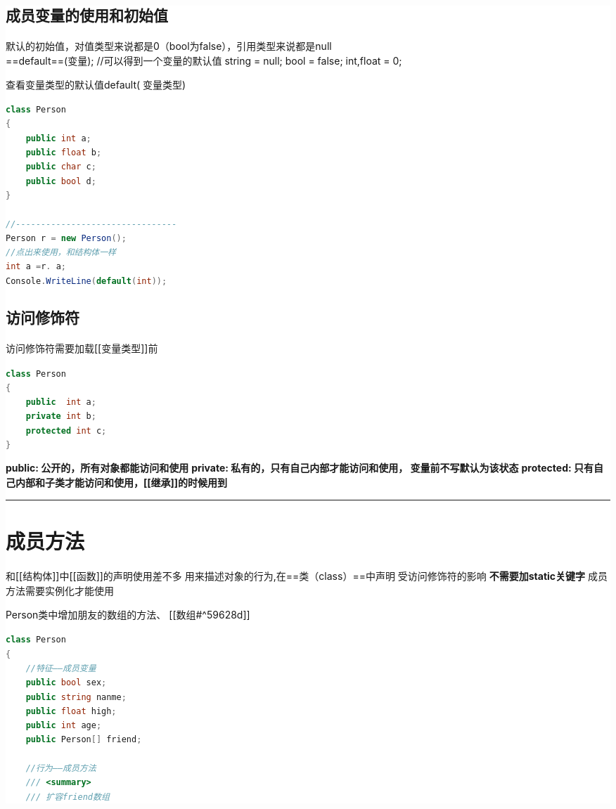 ## 成员变量的使用和初始值
默认的初始值，对值类型来说都是0（bool为false），引用类型来说都是null  
==default==(变量); //可以得到一个变量的默认值
string = null;
bool = false;
int,float = 0;

查看变量类型的默认值default( 变量类型)
```csharp
class Person
{
    public int a;
    public float b;
    public char c;
    public bool d;
}

//--------------------------------
Person r = new Person();
//点出来使用，和结构体一样
int a =r. a;
Console.WriteLine(default(int));

```

## 访问修饰符
访问修饰符需要加载[[变量类型]]前
```csharp
class Person
{
    public 	int a;
    private int b;
    protected int c;
}
```
**public: 公开的，所有对象都能访问和使用**
**private: 私有的，只有自己内部才能访问和使用， 变量前不写默认为该状态**
**protected: 只有自己内部和子类才能访问和使用，[[继承]]的时候用到**

---
# 成员方法
和[[结构体]]中[[函数]]的声明使用差不多
用来描述对象的行为,在==类（class）==中声明
受访问修饰符的影响
**不需要加static关键字**
成员方法需要实例化才能使用

Person类中增加朋友的数组的方法、
[[数组#^59628d]]
```csharp
class Person
{
    //特征——成员变量
    public bool sex;
    public string nanme;
    public float high;
    public int age;
    public Person[] friend;
    
    //行为——成员方法
    /// <summary>
    /// 扩容friend数组
```